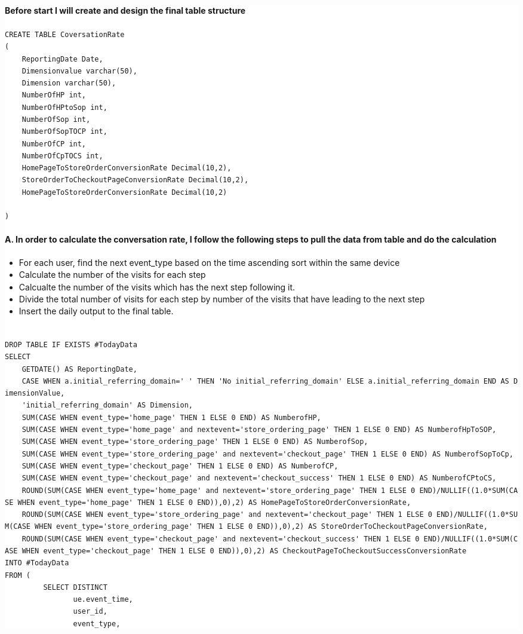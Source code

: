     
#### Before start I will create and design the final table structure

````
CREATE TABLE CoversationRate
(
    ReportingDate Date,
    Dimensionvalue varchar(50),
    Dimension varchar(50),
    NumberOfHP int,
    NumberOfHPtoSop int,
    NumberOfSop int,
    NumberOfSopTOCP int,
    NumberOfCP int,
    NumberOfCpTOCS int,
    HomePageToStoreOrderConversionRate Decimal(10,2),
    StoreOrderToCheckoutPageConversionRate Decimal(10,2),
    HomePageToStoreOrderConversionRate Decimal(10,2)
    
)
```` 

#### A. In order to calculate the conversation rate, I follow the following steps to pull the data from table and do the calculation

* For each user, find the next event_type based on the time ascending sort within the same device
* Calculate the number of the visits for each step 
* Calcualte the number of the visits which has the next step following it.
* Divide the total number of visits for each step by number of the visits that have leading to the next step
* Insert the daily output to the final table.

```

DROP TABLE IF EXISTS #TodayData
SELECT
    GETDATE() AS ReportingDate,
    CASE WHEN a.initial_referring_domain=' ' THEN 'No initial_referring_domain' ELSE a.initial_referring_domain END AS DimensionValue,
    'initial_referring_domain' AS Dimension,
    SUM(CASE WHEN event_type='home_page' THEN 1 ELSE 0 END) AS NumberofHP,
    SUM(CASE WHEN event_type='home_page' and nextevent='store_ordering_page' THEN 1 ELSE 0 END) AS NumberofHpToSOP,
    SUM(CASE WHEN event_type='store_ordering_page' THEN 1 ELSE 0 END) AS NumberofSop,
    SUM(CASE WHEN event_type='store_ordering_page' and nextevent='checkout_page' THEN 1 ELSE 0 END) AS NumberofSopToCp,
    SUM(CASE WHEN event_type='checkout_page' THEN 1 ELSE 0 END) AS NumberofCP,
    SUM(CASE WHEN event_type='checkout_page' and nextevent='checkout_success' THEN 1 ELSE 0 END) AS NumberofCPtoCS,
    ROUND(SUM(CASE WHEN event_type='home_page' and nextevent='store_ordering_page' THEN 1 ELSE 0 END)/NULLIF((1.0*SUM(CASE WHEN event_type='home_page' THEN 1 ELSE 0 END)),0),2) AS HomePageToStoreOrderConversionRate,
    ROUND(SUM(CASE WHEN event_type='store_ordering_page' and nextevent='checkout_page' THEN 1 ELSE 0 END)/NULLIF((1.0*SUM(CASE WHEN event_type='store_ordering_page' THEN 1 ELSE 0 END)),0),2) AS StoreOrderToCheckoutPageConversionRate,
    ROUND(SUM(CASE WHEN event_type='checkout_page' and nextevent='checkout_success' THEN 1 ELSE 0 END)/NULLIF((1.0*SUM(CASE WHEN event_type='checkout_page' THEN 1 ELSE 0 END)),0),2) AS CheckoutPageToCheckoutSuccessConversionRate
INTO #TodayData
FROM (
         SELECT DISTINCT
                ue.event_time,
                user_id,
                event_type,
```